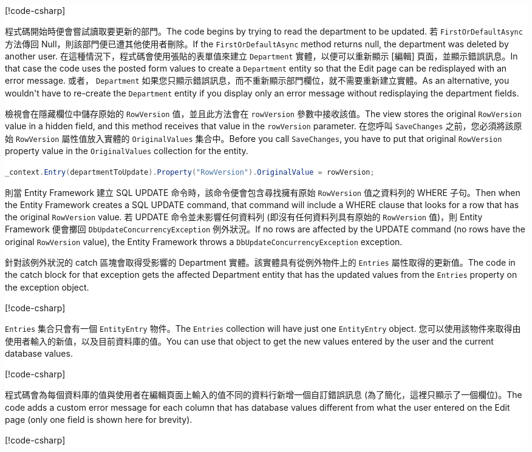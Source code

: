 [!code-csharp[](intro/samples/cu/Controllers/DepartmentsController.cs?name=snippet_EditPost)]

<span data-ttu-id="e4361-206">程式碼開始時便會嘗試讀取要更新的部門。</span><span class="sxs-lookup"><span data-stu-id="e4361-206">The code begins by trying to read the department to be updated.</span></span> <span data-ttu-id="e4361-207">若 `FirstOrDefaultAsync` 方法傳回 Null，則該部門便已遭其他使用者刪除。</span><span class="sxs-lookup"><span data-stu-id="e4361-207">If the `FirstOrDefaultAsync` method returns null, the department was deleted by another user.</span></span> <span data-ttu-id="e4361-208">在這種情況下，程式碼會使用張貼的表單值來建立 `Department` 實體，以便可以重新顯示 [編輯] 頁面，並顯示錯誤訊息。</span><span class="sxs-lookup"><span data-stu-id="e4361-208">In that case the code uses the posted form values to create a `Department` entity so that the Edit page can be redisplayed with an error message.</span></span> <span data-ttu-id="e4361-209">或者， `Department` 如果您只顯示錯誤訊息，而不重新顯示部門欄位，就不需要重新建立實體。</span><span class="sxs-lookup"><span data-stu-id="e4361-209">As an alternative, you wouldn't have to re-create the `Department` entity if you display only an error message without redisplaying the department fields.</span></span>

<span data-ttu-id="e4361-210">檢視會在隱藏欄位中儲存原始的 `RowVersion` 值，並且此方法會在 `rowVersion` 參數中接收該值。</span><span class="sxs-lookup"><span data-stu-id="e4361-210">The view stores the original `RowVersion` value in a hidden field, and this method receives that value in the `rowVersion` parameter.</span></span> <span data-ttu-id="e4361-211">在您呼叫 `SaveChanges` 之前，您必須將該原始 `RowVersion` 屬性值放入實體的 `OriginalValues` 集合中。</span><span class="sxs-lookup"><span data-stu-id="e4361-211">Before you call `SaveChanges`, you have to put that original `RowVersion` property value in the `OriginalValues` collection for the entity.</span></span>

```csharp
_context.Entry(departmentToUpdate).Property("RowVersion").OriginalValue = rowVersion;
```

<span data-ttu-id="e4361-212">則當 Entity Framework 建立 SQL UPDATE 命令時，該命令便會包含尋找擁有原始 `RowVersion` 值之資料列的 WHERE 子句。</span><span class="sxs-lookup"><span data-stu-id="e4361-212">Then when the Entity Framework creates a SQL UPDATE command, that command will include a WHERE clause that looks for a row that has the original `RowVersion` value.</span></span> <span data-ttu-id="e4361-213">若 UPDATE 命令並未影響任何資料列 (即沒有任何資料列具有原始的 `RowVersion` 值)，則 Entity Framework 便會擲回 `DbUpdateConcurrencyException` 例外狀況。</span><span class="sxs-lookup"><span data-stu-id="e4361-213">If no rows are affected by the UPDATE command (no rows have the original `RowVersion` value),  the Entity Framework throws a `DbUpdateConcurrencyException` exception.</span></span>

<span data-ttu-id="e4361-214">針對該例外狀況的 catch 區塊會取得受影響的 Department 實體。該實體具有從例外物件上的 `Entries` 屬性取得的更新值。</span><span class="sxs-lookup"><span data-stu-id="e4361-214">The code in the catch block for that exception gets the affected Department entity that has the updated values from the `Entries` property on the exception object.</span></span>

[!code-csharp[](intro/samples/cu/Controllers/DepartmentsController.cs?range=164)]

<span data-ttu-id="e4361-215">`Entries` 集合只會有一個 `EntityEntry` 物件。</span><span class="sxs-lookup"><span data-stu-id="e4361-215">The `Entries` collection will have just one `EntityEntry` object.</span></span>  <span data-ttu-id="e4361-216">您可以使用該物件來取得由使用者輸入的新值，以及目前資料庫的值。</span><span class="sxs-lookup"><span data-stu-id="e4361-216">You can use that object to get the new values entered by the user and the current database values.</span></span>

[!code-csharp[](intro/samples/cu/Controllers/DepartmentsController.cs?range=165-166)]

<span data-ttu-id="e4361-217">程式碼會為每個資料庫的值與使用者在編輯頁面上輸入的值不同的資料行新增一個自訂錯誤訊息 (為了簡化，這裡只顯示了一個欄位)。</span><span class="sxs-lookup"><span data-stu-id="e4361-217">The code adds a custom error message for each column that has database values different from what the user entered on the Edit page (only one field is shown here for brevity).</span></span>

[!code-csharp[](intro/samples/cu/Controllers/DepartmentsController.cs?range=174-178)]
